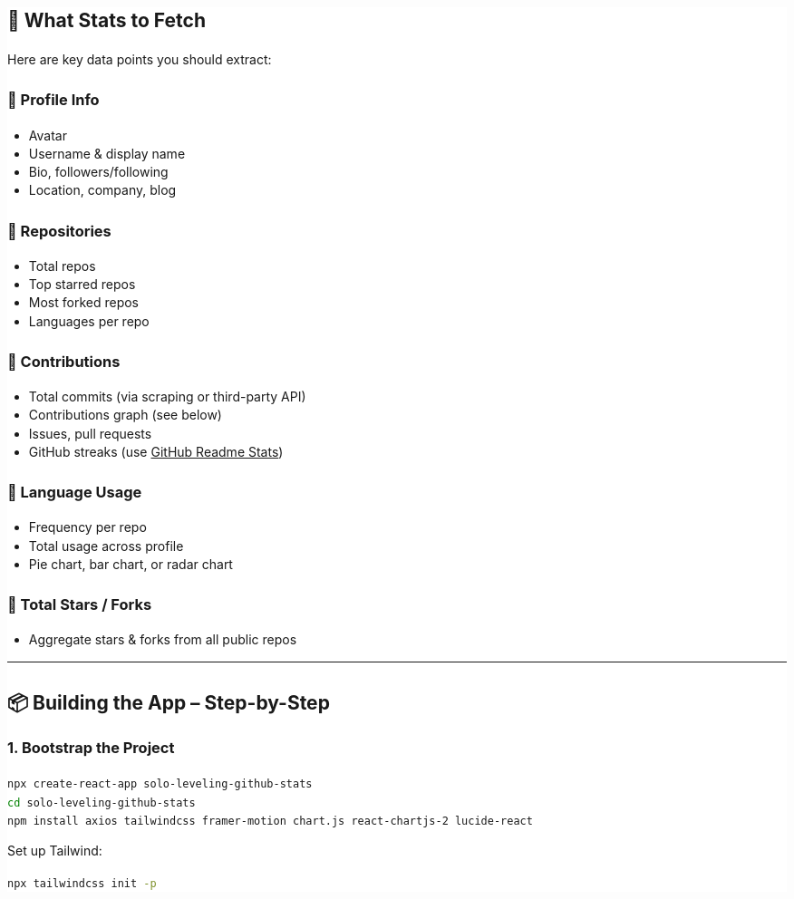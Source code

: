 ## 🔎 What Stats to Fetch

Here are key data points you should extract:

### 🔹 Profile Info

* Avatar
* Username & display name
* Bio, followers/following
* Location, company, blog

### 🔹 Repositories

* Total repos
* Top starred repos
* Most forked repos
* Languages per repo

### 🔹 Contributions

* Total commits (via scraping or third-party API)
* Contributions graph (see below)
* Issues, pull requests
* GitHub streaks (use [GitHub Readme Stats](https://github.com/anuraghazra/github-readme-stats))

### 🔹 Language Usage

* Frequency per repo
* Total usage across profile
* Pie chart, bar chart, or radar chart

### 🔹 Total Stars / Forks

* Aggregate stars & forks from all public repos

---

## 📦 Building the App – Step-by-Step

### 1. Bootstrap the Project

```bash
npx create-react-app solo-leveling-github-stats
cd solo-leveling-github-stats
npm install axios tailwindcss framer-motion chart.js react-chartjs-2 lucide-react
```

Set up Tailwind:

```bash
npx tailwindcss init -p
```
